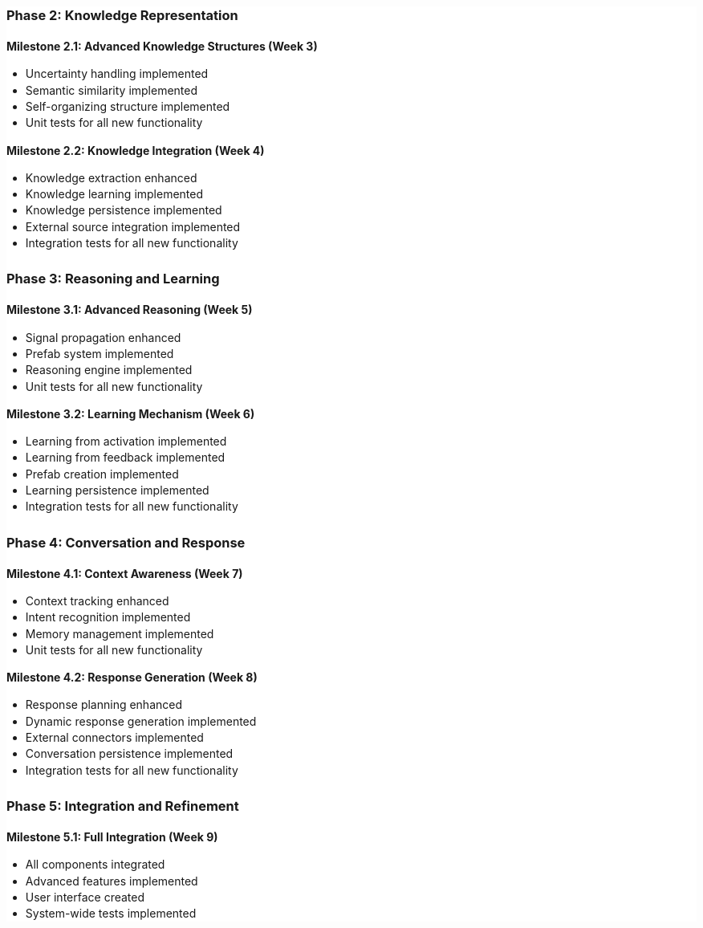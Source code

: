 ### Phase 2: Knowledge Representation

**Milestone 2.1: Advanced Knowledge Structures (Week 3)**
- Uncertainty handling implemented
- Semantic similarity implemented
- Self-organizing structure implemented
- Unit tests for all new functionality

**Milestone 2.2: Knowledge Integration (Week 4)**
- Knowledge extraction enhanced
- Knowledge learning implemented
- Knowledge persistence implemented
- External source integration implemented
- Integration tests for all new functionality

### Phase 3: Reasoning and Learning

**Milestone 3.1: Advanced Reasoning (Week 5)**
- Signal propagation enhanced
- Prefab system implemented
- Reasoning engine implemented
- Unit tests for all new functionality

**Milestone 3.2: Learning Mechanism (Week 6)**
- Learning from activation implemented
- Learning from feedback implemented
- Prefab creation implemented
- Learning persistence implemented
- Integration tests for all new functionality

### Phase 4: Conversation and Response

**Milestone 4.1: Context Awareness (Week 7)**
- Context tracking enhanced
- Intent recognition implemented
- Memory management implemented
- Unit tests for all new functionality

**Milestone 4.2: Response Generation (Week 8)**
- Response planning enhanced
- Dynamic response generation implemented
- External connectors implemented
- Conversation persistence implemented
- Integration tests for all new functionality

### Phase 5: Integration and Refinement

**Milestone 5.1: Full Integration (Week 9)**
- All components integrated
- Advanced features implemented
- User interface created
- System-wide tests implemented
